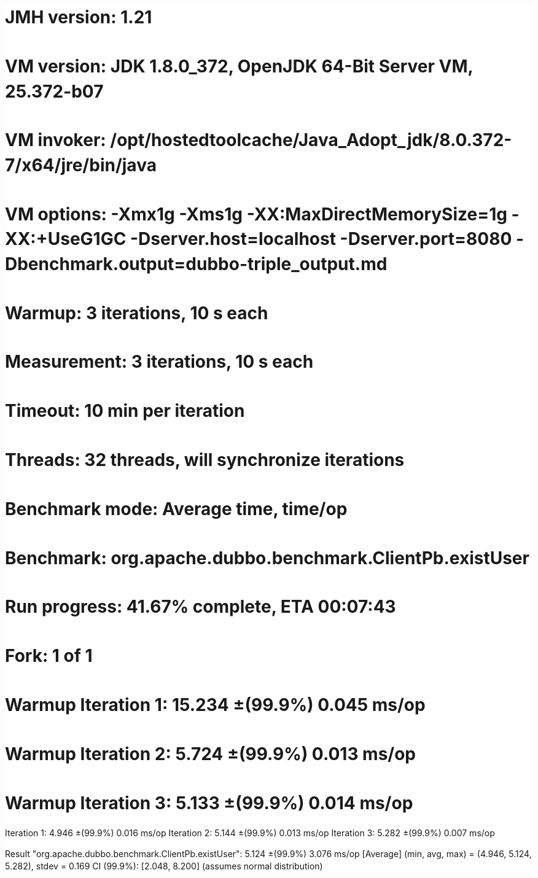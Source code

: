 
# JMH version: 1.21
# VM version: JDK 1.8.0_372, OpenJDK 64-Bit Server VM, 25.372-b07
# VM invoker: /opt/hostedtoolcache/Java_Adopt_jdk/8.0.372-7/x64/jre/bin/java
# VM options: -Xmx1g -Xms1g -XX:MaxDirectMemorySize=1g -XX:+UseG1GC -Dserver.host=localhost -Dserver.port=8080 -Dbenchmark.output=dubbo-triple_output.md
# Warmup: 3 iterations, 10 s each
# Measurement: 3 iterations, 10 s each
# Timeout: 10 min per iteration
# Threads: 32 threads, will synchronize iterations
# Benchmark mode: Average time, time/op
# Benchmark: org.apache.dubbo.benchmark.ClientPb.existUser

# Run progress: 41.67% complete, ETA 00:07:43
# Fork: 1 of 1
# Warmup Iteration   1: 15.234 ±(99.9%) 0.045 ms/op
# Warmup Iteration   2: 5.724 ±(99.9%) 0.013 ms/op
# Warmup Iteration   3: 5.133 ±(99.9%) 0.014 ms/op
Iteration   1: 4.946 ±(99.9%) 0.016 ms/op
Iteration   2: 5.144 ±(99.9%) 0.013 ms/op
Iteration   3: 5.282 ±(99.9%) 0.007 ms/op


Result "org.apache.dubbo.benchmark.ClientPb.existUser":
  5.124 ±(99.9%) 3.076 ms/op [Average]
  (min, avg, max) = (4.946, 5.124, 5.282), stdev = 0.169
  CI (99.9%): [2.048, 8.200] (assumes normal distribution)

